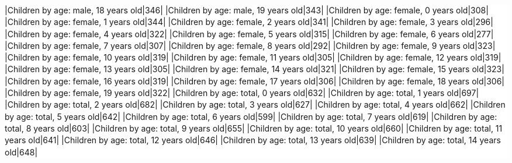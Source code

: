 |Children by age: male, 18 years old|346|
|Children by age: male, 19 years old|343|
|Children by age: female, 0 years old|308|
|Children by age: female, 1 years old|344|
|Children by age: female, 2 years old|341|
|Children by age: female, 3 years old|296|
|Children by age: female, 4 years old|322|
|Children by age: female, 5 years old|315|
|Children by age: female, 6 years old|277|
|Children by age: female, 7 years old|307|
|Children by age: female, 8 years old|292|
|Children by age: female, 9 years old|323|
|Children by age: female, 10 years old|319|
|Children by age: female, 11 years old|305|
|Children by age: female, 12 years old|319|
|Children by age: female, 13 years old|305|
|Children by age: female, 14 years old|321|
|Children by age: female, 15 years old|323|
|Children by age: female, 16 years old|319|
|Children by age: female, 17 years old|306|
|Children by age: female, 18 years old|306|
|Children by age: female, 19 years old|322|
|Children by age: total, 0 years old|632|
|Children by age: total, 1 years old|697|
|Children by age: total, 2 years old|682|
|Children by age: total, 3 years old|627|
|Children by age: total, 4 years old|662|
|Children by age: total, 5 years old|642|
|Children by age: total, 6 years old|599|
|Children by age: total, 7 years old|619|
|Children by age: total, 8 years old|603|
|Children by age: total, 9 years old|655|
|Children by age: total, 10 years old|660|
|Children by age: total, 11 years old|641|
|Children by age: total, 12 years old|646|
|Children by age: total, 13 years old|639|
|Children by age: total, 14 years old|648|